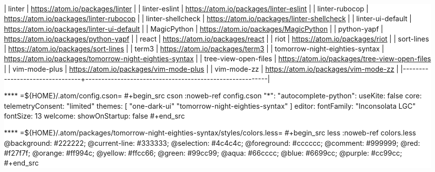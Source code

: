 | linter                         | https://atom.io/packages/linter                         |
| linter-eslint                  | https://atom.io/packages/linter-eslint                  |
| linter-rubocop                 | https://atom.io/packages/linter-rubocop                 |
| linter-shellcheck              | https://atom.io/packages/linter-shellcheck              |
| linter-ui-default              | https://atom.io/packages/linter-ui-default              |
| MagicPython                    | https://atom.io/packages/MagicPython                    |
| python-yapf                    | https://atom.io/packages/python-yapf                    |
| react                          | https://atom.io/packages/react                          |
| riot                           | https://atom.io/packages/riot                           |
| sort-lines                     | https://atom.io/packages/sort-lines                     |
| term3                          | https://atom.io/packages/term3                          |
| tomorrow-night-eighties-syntax | https://atom.io/packages/tomorrow-night-eighties-syntax |
| tree-view-open-files           | https://atom.io/packages/tree-view-open-files           |
| vim-mode-plus                  | https://atom.io/packages/vim-mode-plus                  |
| vim-mode-zz                    | https://atom.io/packages/vim-mode-zz                    |
|--------------------------------+---------------------------------------------------------|

**** =${HOME}/.atom/config.cson=
#+begin_src cson :noweb-ref config.cson
"*":
  "autocomplete-python":
    useKite: false
  core:
    telemetryConsent: "limited"
    themes: [
      "one-dark-ui"
      "tomorrow-night-eighties-syntax"
    ]
  editor:
    fontFamily: "Inconsolata LGC"
    fontSize: 13
  welcome:
    showOnStartup: false
#+end_src

**** =${HOME}/.atom/packages/tomorrow-night-eighties-syntax/styles/colors.less=
#+begin_src less :noweb-ref colors.less
@background: #222222;
@current-line: #333333;
@selection: #4c4c4c;
@foreground: #cccccc;
@comment: #999999;
@red: #f27f7f;
@orange: #ff994c;
@yellow: #ffcc66;
@green: #99cc99;
@aqua: #66cccc;
@blue: #6699cc;
@purple: #cc99cc;
#+end_src
